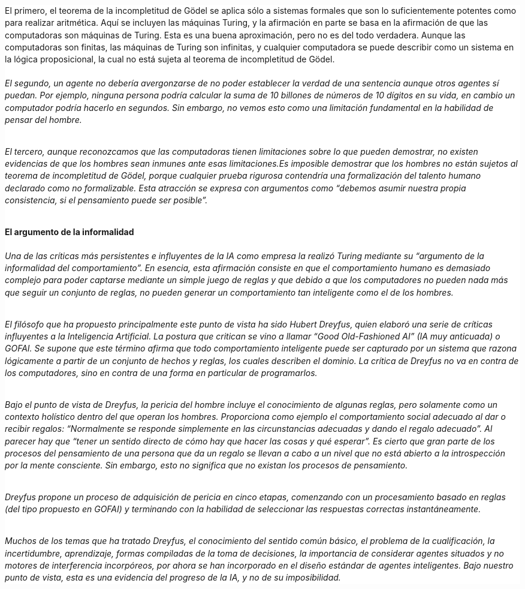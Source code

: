 El primero, el teorema de la incompletitud de Gödel se aplica sólo a sistemas formales que son lo suficientemente potentes como para realizar aritmética. Aquí se incluyen las máquinas Turing, y la afirmación en parte se basa en la afirmación de que las computadoras son máquinas de Turing. Esta es una buena aproximación, pero no es del todo verdadera. Aunque las computadoras son finitas, las máquinas de Turing son infinitas, y cualquier computadora se puede describir como un sistema en la lógica proposicional, la cual no está sujeta al teorema de incompletitud de Gödel.
</h6>
<h6>
El segundo, un agente no debería avergonzarse de no poder establecer la verdad de una sentencia aunque otros agentes sí puedan. Por ejemplo, ninguna persona podría calcular la suma de 10 billones de números de 10 dígitos en su vida, en cambio un computador podría hacerlo en segundos. Sin embargo, no vemos esto como una limitación fundamental en la habilidad de pensar del hombre.
  </h6>
<h6>
El tercero, aunque reconozcamos que las computadoras tienen limitaciones sobre lo que pueden demostrar, no existen evidencias de que los hombres sean inmunes ante esas limitaciones.Es imposible demostrar que los hombres no están sujetos al teorema de incompletitud de Gödel, porque cualquier prueba rigurosa contendría una formalización del talento humano declarado como no formalizable. Esta atracción se expresa con argumentos como “debemos asumir nuestra propia consistencia, si el pensamiento puede ser posible”.
</h6>

<h4>El argumento de la informalidad</h4>
<h6>
	Una de las críticas más persistentes e influyentes de la IA como empresa la realizó Turing mediante su “argumento de la informalidad del comportamiento”. En esencia, esta afirmación consiste en que el comportamiento humano es demasiado complejo para poder captarse mediante un simple juego de reglas y que debido a que los computadores no pueden nada más que seguir un conjunto de reglas, no pueden generar un comportamiento tan inteligente como el de los hombres.
  </h6>
<h6>
	El filósofo que ha propuesto principalmente este punto de vista ha sido Hubert Dreyfus, quien elaboró una serie de críticas influyentes a la Inteligencia Artificial. La postura que critican se vino a llamar “Good Old-Fashioned AI” (IA muy anticuada) o GOFAI. Se supone que este término afirma que todo comportamiento inteligente puede ser capturado por un sistema que razona lógicamente a partir de un conjunto de hechos y reglas, los cuales describen el dominio. La crítica de Dreyfus no va en contra de los computadores, sino en contra de una forma en particular de programarlos.
  </h6>
<h6>
	Bajo el punto de vista de Dreyfus, la pericia del hombre incluye el conocimiento de algunas reglas, pero solamente como un contexto holístico dentro del que operan los hombres. Proporciona como ejemplo el comportamiento social adecuado al dar o recibir regalos: “Normalmente se responde simplemente en las circunstancias adecuadas y dando el regalo adecuado”. Al parecer hay que “tener un sentido directo de cómo hay que hacer las cosas y qué esperar”. Es cierto que gran parte de los procesos del pensamiento de una persona que da un regalo se llevan a cabo a un nivel que no está abierto a la introspección por la mente consciente. Sin embargo, esto no significa que no existan los procesos de pensamiento.
  </h6>
<h6>
	Dreyfus propone un proceso de adquisición de pericia en cinco etapas, comenzando con un procesamiento basado en reglas (del tipo propuesto en GOFAI) y terminando con la habilidad de seleccionar las respuestas correctas instantáneamente.
  </h6>
<h6>
	Muchos de los temas que ha tratado Dreyfus, el conocimiento del sentido común básico, el problema de la cualificación, la incertidumbre, aprendizaje, formas compiladas de la toma de decisiones, la importancia de considerar agentes situados y no motores de interferencia incorpóreos, por ahora se han incorporado en el diseño estándar de agentes inteligentes. Bajo nuestro punto de vista, esta es una evidencia del progreso de la IA, y no de su imposibilidad.
</h6>
